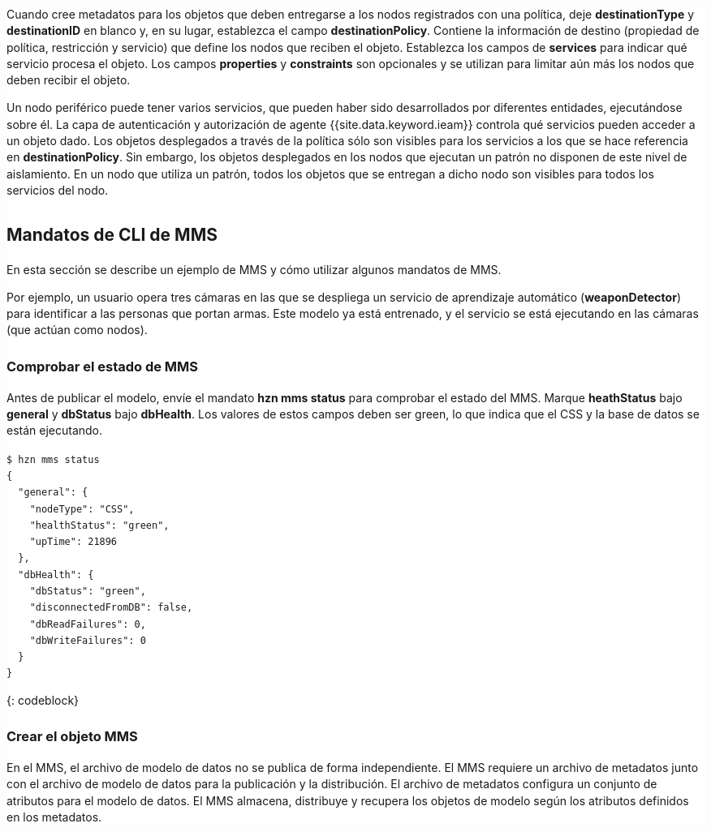 Cuando cree metadatos para los objetos que deben entregarse a los nodos registrados con una política, deje **destinationType** y **destinationID** en blanco y, en su lugar, establezca el campo **destinationPolicy**. Contiene la información de destino (propiedad de política, restricción y servicio) que define los nodos que reciben el objeto. Establezca los campos de **services** para indicar qué servicio procesa el objeto. Los campos **properties** y **constraints** son opcionales y se utilizan para limitar aún más los nodos que deben recibir el objeto.

Un nodo periférico puede tener varios servicios, que pueden haber sido desarrollados por diferentes entidades, ejecutándose sobre él. La capa de autenticación y autorización de agente {{site.data.keyword.ieam}} controla qué servicios pueden acceder a un objeto dado. Los objetos desplegados a través de la política sólo son visibles para los servicios a los que se hace referencia en **destinationPolicy**. Sin embargo, los objetos desplegados en los nodos que ejecutan un patrón no disponen de este nivel de aislamiento. En un nodo que utiliza un patrón, todos los objetos que se entregan a dicho nodo son visibles para todos los servicios del nodo.

## Mandatos de CLI de MMS

En esta sección se describe un ejemplo de MMS y cómo utilizar algunos mandatos de MMS.

Por ejemplo, un usuario opera tres cámaras en las que se despliega un servicio de aprendizaje automático (**weaponDetector**) para identificar a las personas que portan armas. Este modelo ya está entrenado, y el servicio se está ejecutando en las cámaras (que actúan como nodos).

### Comprobar el estado de MMS

Antes de publicar el modelo, envíe el mandato **hzn mms status** para comprobar el estado del MMS. Marque **heathStatus** bajo **general** y **dbStatus** bajo **dbHealth**. Los valores de estos campos deben ser green, lo que indica que el CSS y la base de datos se están ejecutando.

```
$ hzn mms status
{
  "general": {
    "nodeType": "CSS",
    "healthStatus": "green",
    "upTime": 21896
  },
  "dbHealth": {
    "dbStatus": "green",
    "disconnectedFromDB": false,
    "dbReadFailures": 0,
    "dbWriteFailures": 0
  }
}
```
{: codeblock}

### Crear el objeto MMS

En el MMS, el archivo de modelo de datos no se publica de forma independiente. El MMS requiere un archivo de metadatos junto con el archivo de modelo de datos para la publicación y la distribución. El archivo de metadatos configura un conjunto de atributos para el modelo de datos. El MMS almacena, distribuye y recupera los objetos de modelo según los atributos definidos en los metadatos.
